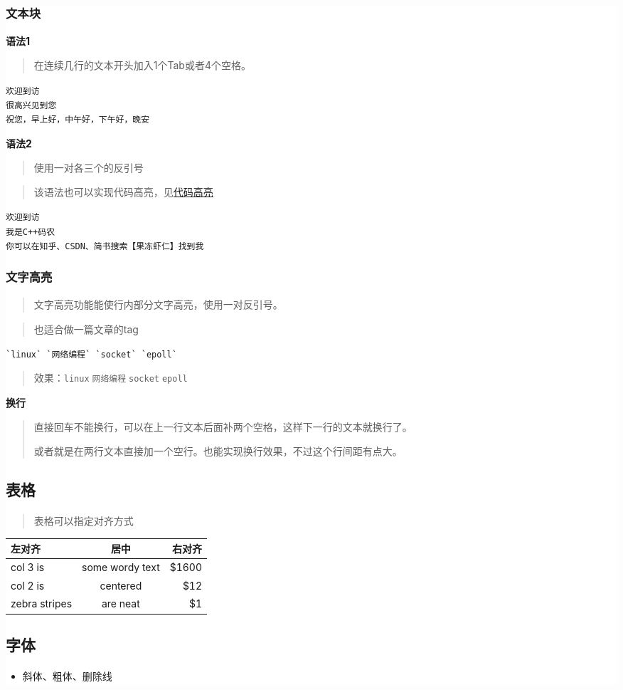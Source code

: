
### 文本块

**语法1**

> 在连续几行的文本开头加入1个Tab或者4个空格。

    欢迎到访
    很高兴见到您
    祝您，早上好，中午好，下午好，晚安

**语法2**

> 使用一对各三个的反引号

> 该语法也可以实现代码高亮，见[代码高亮](#代码高亮)

```
欢迎到访
我是C++码农
你可以在知乎、CSDN、简书搜索【果冻虾仁】找到我
```

### 文字高亮

> 文字高亮功能能使行内部分文字高亮，使用一对反引号。

> 也适合做一篇文章的tag

```
`linux` `网络编程` `socket` `epoll` 
```

> 效果：`linux` `网络编程` `socket` `epoll`


**换行**

> 直接回车不能换行，可以在上一行文本后面补两个空格，这样下一行的文本就换行了。
>
> 或者就是在两行文本直接加一个空行。也能实现换行效果，不过这个行间距有点大。

## 表格

> 表格可以指定对齐方式

| 左对齐         | 居中            | 右对齐 |
| :------------ |:---------------:| -----:|
| col 3 is      | some wordy text | $1600 |
| col 2 is      | centered        |   $12 |
| zebra stripes | are neat        |    $1 |


## 字体

- 斜体、粗体、删除线
